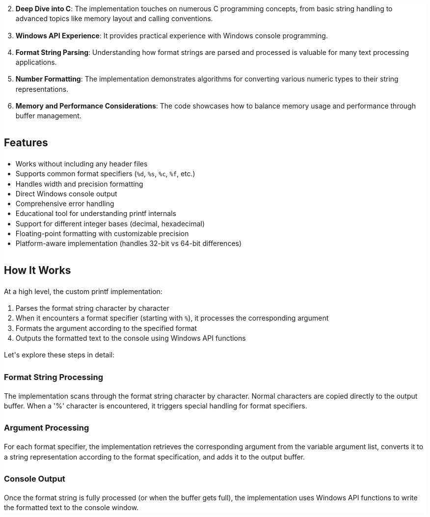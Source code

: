 2. **Deep Dive into C**: The implementation touches on numerous C programming concepts, from basic string handling to advanced topics like memory layout and calling conventions.

3. **Windows API Experience**: It provides practical experience with Windows console programming.

4. **Format String Parsing**: Understanding how format strings are parsed and processed is valuable for many text processing applications.

5. **Number Formatting**: The implementation demonstrates algorithms for converting various numeric types to their string representations.

6. **Memory and Performance Considerations**: The code showcases how to balance memory usage and performance through buffer management.

## Features

- Works without including any header files
- Supports common format specifiers (`%d`, `%s`, `%c`, `%f`, etc.)
- Handles width and precision formatting
- Direct Windows console output
- Comprehensive error handling
- Educational tool for understanding printf internals
- Support for different integer bases (decimal, hexadecimal)
- Floating-point formatting with customizable precision
- Platform-aware implementation (handles 32-bit vs 64-bit differences)

## How It Works

At a high level, the custom printf implementation:

1. Parses the format string character by character
2. When it encounters a format specifier (starting with `%`), it processes the corresponding argument
3. Formats the argument according to the specified format
4. Outputs the formatted text to the console using Windows API functions

Let's explore these steps in detail:

### Format String Processing

The implementation scans through the format string character by character. Normal characters are copied directly to the output buffer. When a '%' character is encountered, it triggers special handling for format specifiers.

### Argument Processing

For each format specifier, the implementation retrieves the corresponding argument from the variable argument list, converts it to a string representation according to the format specification, and adds it to the output buffer.

### Console Output

Once the format string is fully processed (or when the buffer gets full), the implementation uses Windows API functions to write the formatted text to the console window.
